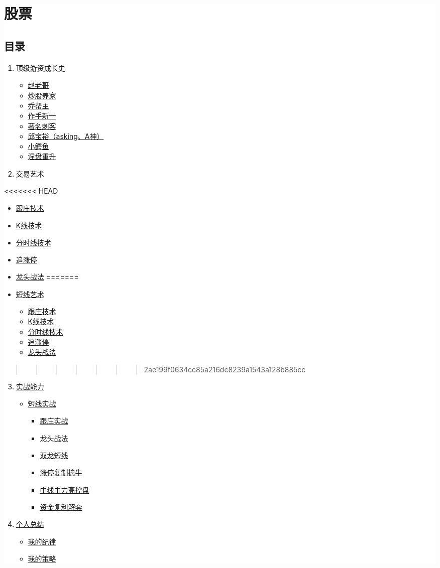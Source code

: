 # 股票

## 目录

1. 顶级游资成长史
   - [赵老哥](#赵老哥)
   - [炒股养家](#炒股养家)
   - [乔帮主](#乔帮主)
   - [作手新一](#作手新一)
   - [著名刺客](#著名刺客)
   - [邱宝裕（asking、A神）](#邱宝裕（asking、A神）)
   - [小鳄鱼](#小鳄鱼)
   - [涅盘重升](#涅盘重升)
   
2. 交易艺术

<<<<<<< HEAD
   - [跟庄技术](#跟庄技术)

   - [K线技术](#K线技术)

   - [分时线技术](#分时线技术)

   - [追涨停](#追涨停)

   - [龙头战法](#龙头战法)
=======
   - [短线艺术](#短线艺术)
     - [跟庄技术](#跟庄技术)
     - [K线技术](#K线技术)
     - [分时线技术](#分时线技术)
     - [追涨停](#追涨停)
     - [龙头战法](#龙头战法)
>>>>>>> 2ae199f0634cc85a216dc8239a1543a128b885cc

3. [实战能力](#实战能力)

   - [短线实战](#短线实战)

     - [跟庄实战](#跟庄实战)
     - 龙头战法

     - [双龙短线](#双龙短线)

     - [涨停复制擒牛](#涨停复制擒牛)

     - [中线主力高控盘](#中线主力高控盘)

     - [资金复利解套](#资金复利解套)

4. [个人总结](#个人总结)

   - [我的纪律](#我的纪律)

   - [我的策略](#我的策略)

